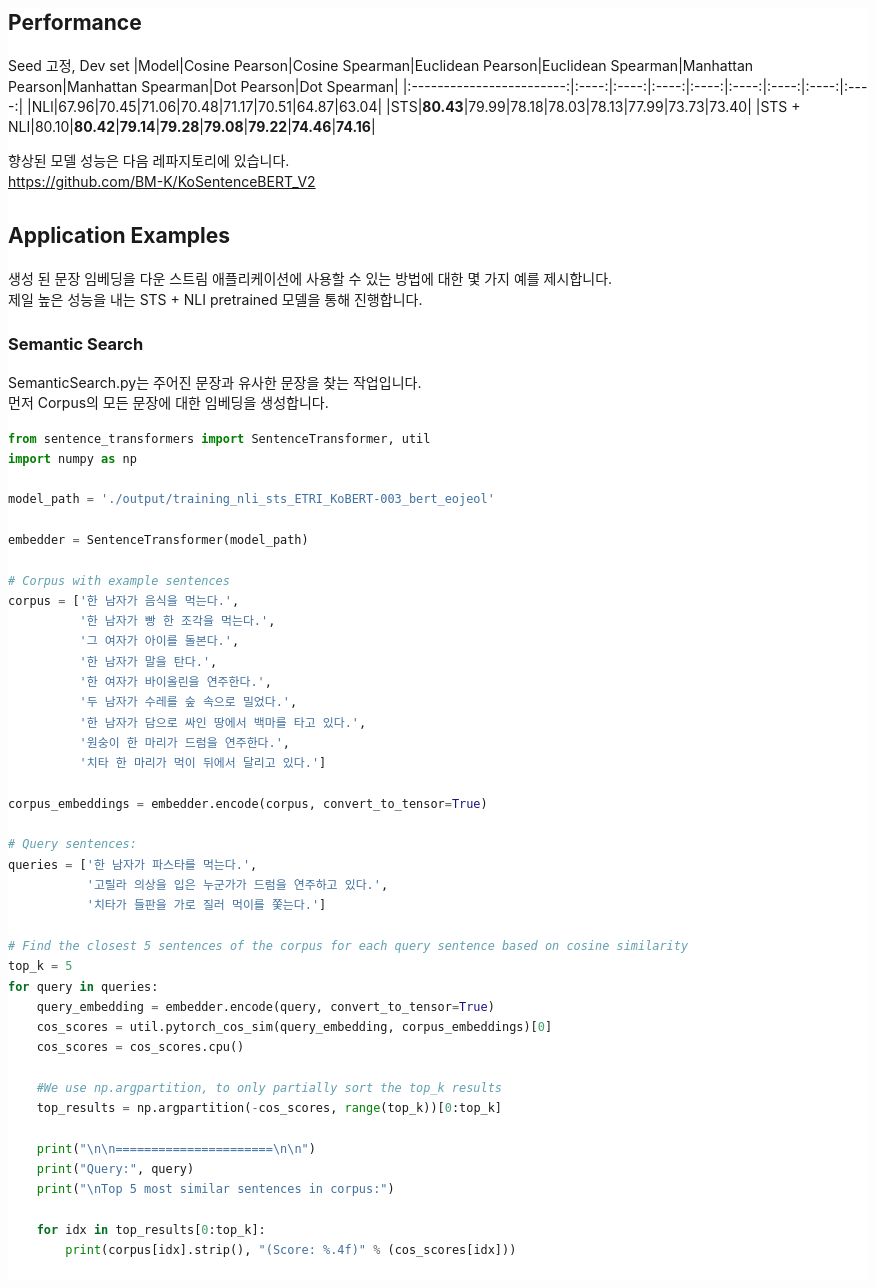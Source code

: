 ## Performance
Seed 고정, Dev set
|Model|Cosine Pearson|Cosine Spearman|Euclidean Pearson|Euclidean Spearman|Manhattan Pearson|Manhattan Spearman|Dot Pearson|Dot Spearman|
|:------------------------:|:----:|:----:|:----:|:----:|:----:|:----:|:----:|:----:|
|NLl|67.96|70.45|71.06|70.48|71.17|70.51|64.87|63.04|
|STS|**80.43**|79.99|78.18|78.03|78.13|77.99|73.73|73.40|
|STS + NLI|80.10|**80.42**|**79.14**|**79.28**|**79.08**|**79.22**|**74.46**|**74.16**|

향상된 모델 성능은 다음 레파지토리에 있습니다. <br> https://github.com/BM-K/KoSentenceBERT_V2

## Application Examples
생성 된 문장 임베딩을 다운 스트림 애플리케이션에 사용할 수 있는 방법에 대한 몇 가지 예를 제시합니다.
<br> 제일 높은 성능을 내는 STS + NLI pretrained 모델을 통해 진행합니다.

### Semantic Search
SemanticSearch.py는 주어진 문장과 유사한 문장을 찾는 작업입니다.<br>
먼저 Corpus의 모든 문장에 대한 임베딩을 생성합니다.
```python
from sentence_transformers import SentenceTransformer, util
import numpy as np

model_path = './output/training_nli_sts_ETRI_KoBERT-003_bert_eojeol'

embedder = SentenceTransformer(model_path)

# Corpus with example sentences
corpus = ['한 남자가 음식을 먹는다.',
          '한 남자가 빵 한 조각을 먹는다.',
          '그 여자가 아이를 돌본다.',
          '한 남자가 말을 탄다.',
          '한 여자가 바이올린을 연주한다.',
          '두 남자가 수레를 숲 속으로 밀었다.',
          '한 남자가 담으로 싸인 땅에서 백마를 타고 있다.',
          '원숭이 한 마리가 드럼을 연주한다.',
          '치타 한 마리가 먹이 뒤에서 달리고 있다.']

corpus_embeddings = embedder.encode(corpus, convert_to_tensor=True)

# Query sentences:
queries = ['한 남자가 파스타를 먹는다.',
           '고릴라 의상을 입은 누군가가 드럼을 연주하고 있다.',
           '치타가 들판을 가로 질러 먹이를 쫓는다.']

# Find the closest 5 sentences of the corpus for each query sentence based on cosine similarity
top_k = 5
for query in queries:
    query_embedding = embedder.encode(query, convert_to_tensor=True)
    cos_scores = util.pytorch_cos_sim(query_embedding, corpus_embeddings)[0]
    cos_scores = cos_scores.cpu()

    #We use np.argpartition, to only partially sort the top_k results
    top_results = np.argpartition(-cos_scores, range(top_k))[0:top_k]

    print("\n\n======================\n\n")
    print("Query:", query)
    print("\nTop 5 most similar sentences in corpus:")

    for idx in top_results[0:top_k]:
        print(corpus[idx].strip(), "(Score: %.4f)" % (cos_scores[idx]))
        
```